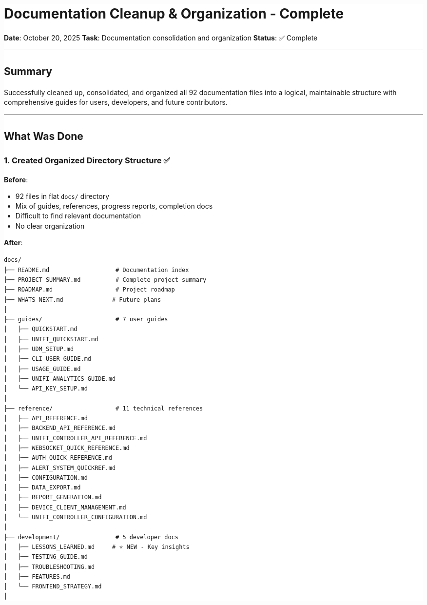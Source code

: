 # Documentation Cleanup & Organization - Complete

**Date**: October 20, 2025
**Task**: Documentation consolidation and organization
**Status**: ✅ Complete

---

## Summary

Successfully cleaned up, consolidated, and organized all 92 documentation files into a logical, maintainable structure with comprehensive guides for users, developers, and future contributors.

---

## What Was Done

### 1. Created Organized Directory Structure ✅

**Before**:

- 92 files in flat `docs/` directory
- Mix of guides, references, progress reports, completion docs
- Difficult to find relevant documentation
- No clear organization

**After**:

```
docs/
├── README.md                   # Documentation index
├── PROJECT_SUMMARY.md          # Complete project summary
├── ROADMAP.md                  # Project roadmap
├── WHATS_NEXT.md              # Future plans
│
├── guides/                     # 7 user guides
│   ├── QUICKSTART.md
│   ├── UNIFI_QUICKSTART.md
│   ├── UDM_SETUP.md
│   ├── CLI_USER_GUIDE.md
│   ├── USAGE_GUIDE.md
│   ├── UNIFI_ANALYTICS_GUIDE.md
│   └── API_KEY_SETUP.md
│
├── reference/                  # 11 technical references
│   ├── API_REFERENCE.md
│   ├── BACKEND_API_REFERENCE.md
│   ├── UNIFI_CONTROLLER_API_REFERENCE.md
│   ├── WEBSOCKET_QUICK_REFERENCE.md
│   ├── AUTH_QUICK_REFERENCE.md
│   ├── ALERT_SYSTEM_QUICKREF.md
│   ├── CONFIGURATION.md
│   ├── DATA_EXPORT.md
│   ├── REPORT_GENERATION.md
│   ├── DEVICE_CLIENT_MANAGEMENT.md
│   └── UNIFI_CONTROLLER_CONFIGURATION.md
│
├── development/                # 5 developer docs
│   ├── LESSONS_LEARNED.md     # ⭐ NEW - Key insights
│   ├── TESTING_GUIDE.md
│   ├── TROUBLESHOOTING.md
│   ├── FEATURES.md
│   └── FRONTEND_STRATEGY.md
│
```